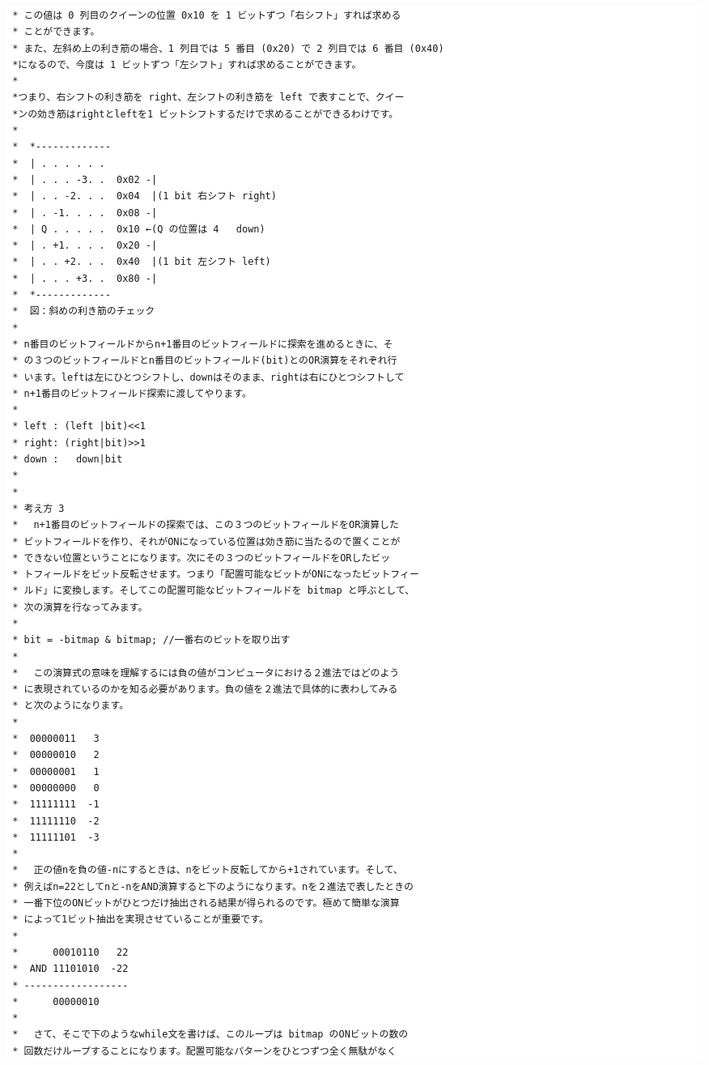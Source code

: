 	 * この値は 0 列目のクイーンの位置 0x10 を 1 ビットずつ「右シフト」すれば求める
	 * ことができます。
	 * また、左斜め上の利き筋の場合、1 列目では 5 番目 (0x20) で 2 列目では 6 番目 (0x40)
	 *になるので、今度は 1 ビットずつ「左シフト」すれば求めることができます。
	 *
	 *つまり、右シフトの利き筋を right、左シフトの利き筋を left で表すことで、クイー
	 *ンの効き筋はrightとleftを1 ビットシフトするだけで求めることができるわけです。
	 *
	 *  *-------------
	 *  | . . . . . .
	 *  | . . . -3. .  0x02 -|
	 *  | . . -2. . .  0x04  |(1 bit 右シフト right)
	 *  | . -1. . . .  0x08 -|
	 *  | Q . . . . .  0x10 ←(Q の位置は 4   down)
	 *  | . +1. . . .  0x20 -| 
	 *  | . . +2. . .  0x40  |(1 bit 左シフト left)  
	 *  | . . . +3. .  0x80 -|
	 *  *-------------
	 *  図：斜めの利き筋のチェック
	 *
	 * n番目のビットフィールドからn+1番目のビットフィールドに探索を進めるときに、そ
	 * の３つのビットフィールドとn番目のビットフィールド(bit)とのOR演算をそれぞれ行
	 * います。leftは左にひとつシフトし、downはそのまま、rightは右にひとつシフトして
	 * n+1番目のビットフィールド探索に渡してやります。
	 *
	 * left : (left |bit)<<1
	 * right: (right|bit)>>1
	 * down :   down|bit
	 *
	 *
	 * 考え方 3
	 * 　n+1番目のビットフィールドの探索では、この３つのビットフィールドをOR演算した
	 * ビットフィールドを作り、それがONになっている位置は効き筋に当たるので置くことが
	 * できない位置ということになります。次にその３つのビットフィールドをORしたビッ
	 * トフィールドをビット反転させます。つまり「配置可能なビットがONになったビットフィー
	 * ルド」に変換します。そしてこの配置可能なビットフィールドを bitmap と呼ぶとして、
	 * 次の演算を行なってみます。
	 * 
	 * bit = -bitmap & bitmap; //一番右のビットを取り出す
	 * 
	 * 　この演算式の意味を理解するには負の値がコンピュータにおける２進法ではどのよう
	 * に表現されているのかを知る必要があります。負の値を２進法で具体的に表わしてみる
	 * と次のようになります。
	 * 
	 *  00000011   3
	 *  00000010   2
	 *  00000001   1
	 *  00000000   0
	 *  11111111  -1
	 *  11111110  -2
	 *  11111101  -3
	 * 
	 * 　正の値nを負の値-nにするときは、nをビット反転してから+1されています。そして、
	 * 例えばn=22としてnと-nをAND演算すると下のようになります。nを２進法で表したときの
	 * 一番下位のONビットがひとつだけ抽出される結果が得られるのです。極めて簡単な演算
	 * によって1ビット抽出を実現させていることが重要です。
	 * 
	 *      00010110   22
	 *  AND 11101010  -22
	 * ------------------
	 *      00000010
	 * 
	 * 　さて、そこで下のようなwhile文を書けば、このループは bitmap のONビットの数の
	 * 回数だけループすることになります。配置可能なパターンをひとつずつ全く無駄がなく